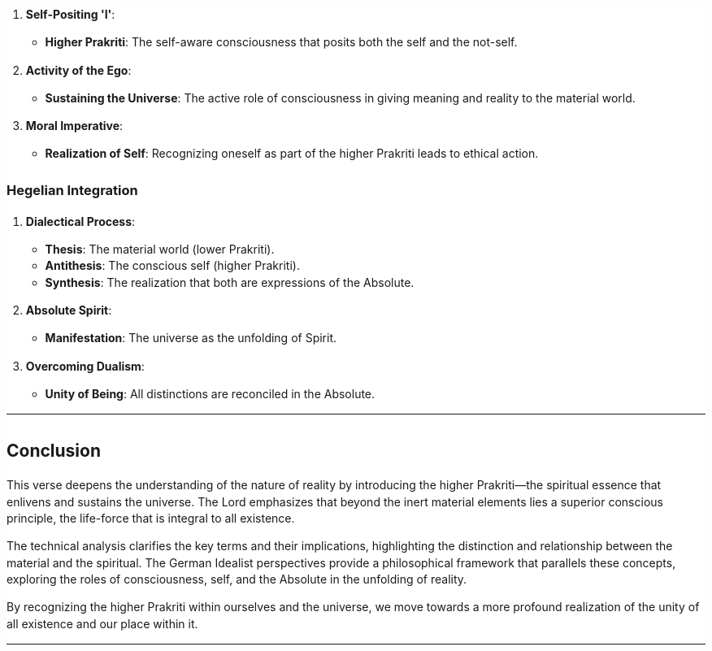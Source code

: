 1. **Self-Positing 'I'**:
   - **Higher Prakriti**: The self-aware consciousness that posits both the self and the not-self.

2. **Activity of the Ego**:
   - **Sustaining the Universe**: The active role of consciousness in giving meaning and reality to the material world.

3. **Moral Imperative**:
   - **Realization of Self**: Recognizing oneself as part of the higher Prakriti leads to ethical action.

### Hegelian Integration

1. **Dialectical Process**:
   - **Thesis**: The material world (lower Prakriti).
   - **Antithesis**: The conscious self (higher Prakriti).
   - **Synthesis**: The realization that both are expressions of the Absolute.

2. **Absolute Spirit**:
   - **Manifestation**: The universe as the unfolding of Spirit.

3. **Overcoming Dualism**:
   - **Unity of Being**: All distinctions are reconciled in the Absolute.

---

## Conclusion

This verse deepens the understanding of the nature of reality by introducing the higher Prakriti—the spiritual essence that enlivens and sustains the universe. The Lord emphasizes that beyond the inert material elements lies a superior conscious principle, the life-force that is integral to all existence.

The technical analysis clarifies the key terms and their implications, highlighting the distinction and relationship between the material and the spiritual. The German Idealist perspectives provide a philosophical framework that parallels these concepts, exploring the roles of consciousness, self, and the Absolute in the unfolding of reality.

By recognizing the higher Prakriti within ourselves and the universe, we move towards a more profound realization of the unity of all existence and our place within it.

---

